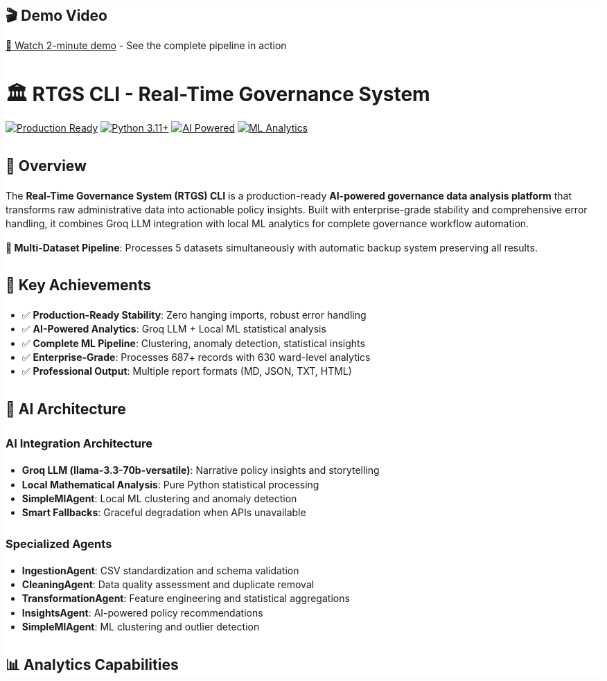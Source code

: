## 🎬 Demo Video

[🎥 Watch 2-minute demo](https://drive.google.com/file/d/133J2FJHBIn4Cn56Kdl9lOTDmdV62KpCx/view?usp=sharing) - See the complete pipeline in action


# 🏛️ RTGS CLI - Real-Time Governance System

[![Production Ready](https://img.shields.io/badge/Status-Production%20Ready-green)](https://github.com/your-repo)
[![Python 3.11+](https://img.shields.io/badge/Python-3.11%2B-blue)](https://python.org)
[![AI Powered](https://img.shields.io/badge/AI-Groq%20%2B%20Local%20ML-orange)](https://groq.com)
[![ML Analytics](https://img.shields.io/badge/ML-Clustering%20%2B%20Anomaly%20Detection-purple)](https://github.com/your-repo)

## 🎯 Overview

The **Real-Time Governance System (RTGS) CLI** is a production-ready **AI-powered governance data analysis platform** that transforms raw administrative data into actionable policy insights. Built with enterprise-grade stability and comprehensive error handling, it combines Groq LLM integration with local ML analytics for complete governance workflow automation.

**🎉 Multi-Dataset Pipeline**: Processes 5 datasets simultaneously with automatic backup system preserving all results.

## 🚀 Key Achievements

- ✅ **Production-Ready Stability**: Zero hanging imports, robust error handling
- ✅ **AI-Powered Analytics**: Groq LLM + Local ML statistical analysis  
- ✅ **Complete ML Pipeline**: Clustering, anomaly detection, statistical insights
- ✅ **Enterprise-Grade**: Processes 687+ records with 630 ward-level analytics
- ✅ **Professional Output**: Multiple report formats (MD, JSON, TXT, HTML)

## 🤖 **AI Architecture**

### **AI Integration Architecture**
- **Groq LLM (llama-3.3-70b-versatile)**: Narrative policy insights and storytelling
- **Local Mathematical Analysis**: Pure Python statistical processing
- **SimpleMlAgent**: Local ML clustering and anomaly detection
- **Smart Fallbacks**: Graceful degradation when APIs unavailable

### **Specialized Agents**
- **IngestionAgent**: CSV standardization and schema validation
- **CleaningAgent**: Data quality assessment and duplicate removal  
- **TransformationAgent**: Feature engineering and statistical aggregations
- **InsightsAgent**: AI-powered policy recommendations
- **SimpleMlAgent**: ML clustering and outlier detection

## 📊 **Analytics Capabilities**
